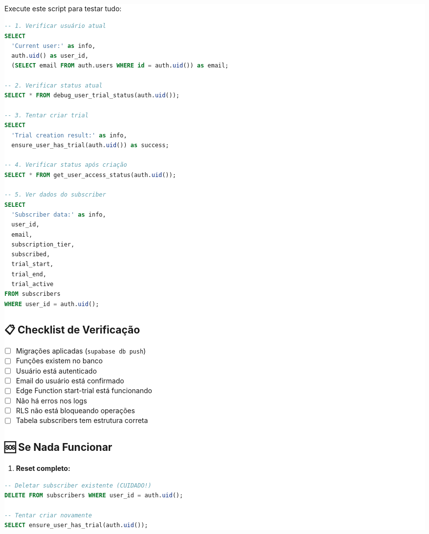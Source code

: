 Execute este script para testar tudo:

```sql
-- 1. Verificar usuário atual
SELECT
  'Current user:' as info,
  auth.uid() as user_id,
  (SELECT email FROM auth.users WHERE id = auth.uid()) as email;

-- 2. Verificar status atual
SELECT * FROM debug_user_trial_status(auth.uid());

-- 3. Tentar criar trial
SELECT
  'Trial creation result:' as info,
  ensure_user_has_trial(auth.uid()) as success;

-- 4. Verificar status após criação
SELECT * FROM get_user_access_status(auth.uid());

-- 5. Ver dados do subscriber
SELECT
  'Subscriber data:' as info,
  user_id,
  email,
  subscription_tier,
  subscribed,
  trial_start,
  trial_end,
  trial_active
FROM subscribers
WHERE user_id = auth.uid();
```

## 📋 Checklist de Verificação

- [ ] Migrações aplicadas (`supabase db push`)
- [ ] Funções existem no banco
- [ ] Usuário está autenticado
- [ ] Email do usuário está confirmado
- [ ] Edge Function start-trial está funcionando
- [ ] Não há erros nos logs
- [ ] RLS não está bloqueando operações
- [ ] Tabela subscribers tem estrutura correta

## 🆘 Se Nada Funcionar

1. **Reset completo:**

```sql
-- Deletar subscriber existente (CUIDADO!)
DELETE FROM subscribers WHERE user_id = auth.uid();

-- Tentar criar novamente
SELECT ensure_user_has_trial(auth.uid());
```
